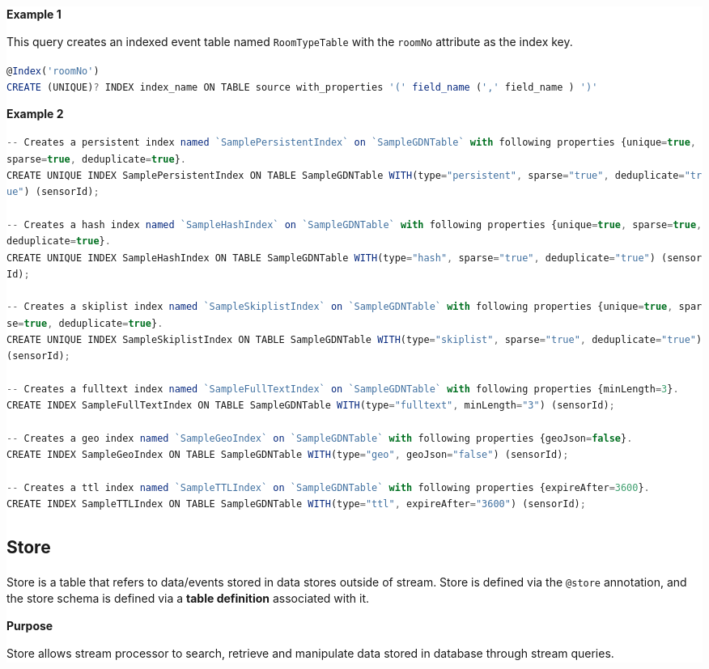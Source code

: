 **Example 1**

This query creates an indexed event table named `RoomTypeTable` with the `roomNo` attribute as the index key.

```js
@Index('roomNo')
CREATE (UNIQUE)? INDEX index_name ON TABLE source with_properties '(' field_name (',' field_name ) ')'
```

**Example 2**

```js
-- Creates a persistent index named `SamplePersistentIndex` on `SampleGDNTable` with following properties {unique=true, sparse=true, deduplicate=true}.
CREATE UNIQUE INDEX SamplePersistentIndex ON TABLE SampleGDNTable WITH(type="persistent", sparse="true", deduplicate="true") (sensorId);

-- Creates a hash index named `SampleHashIndex` on `SampleGDNTable` with following properties {unique=true, sparse=true, deduplicate=true}.
CREATE UNIQUE INDEX SampleHashIndex ON TABLE SampleGDNTable WITH(type="hash", sparse="true", deduplicate="true") (sensorId);

-- Creates a skiplist index named `SampleSkiplistIndex` on `SampleGDNTable` with following properties {unique=true, sparse=true, deduplicate=true}.
CREATE UNIQUE INDEX SampleSkiplistIndex ON TABLE SampleGDNTable WITH(type="skiplist", sparse="true", deduplicate="true") (sensorId);

-- Creates a fulltext index named `SampleFullTextIndex` on `SampleGDNTable` with following properties {minLength=3}.
CREATE INDEX SampleFullTextIndex ON TABLE SampleGDNTable WITH(type="fulltext", minLength="3") (sensorId);

-- Creates a geo index named `SampleGeoIndex` on `SampleGDNTable` with following properties {geoJson=false}.
CREATE INDEX SampleGeoIndex ON TABLE SampleGDNTable WITH(type="geo", geoJson="false") (sensorId);

-- Creates a ttl index named `SampleTTLIndex` on `SampleGDNTable` with following properties {expireAfter=3600}.
CREATE INDEX SampleTTLIndex ON TABLE SampleGDNTable WITH(type="ttl", expireAfter="3600") (sensorId);
```

## Store

Store is a table that refers to data/events stored in data stores outside of stream. Store is defined via the `@store` annotation, and the store schema is defined via a **table definition** associated with it.

**Purpose**

Store allows stream processor to search, retrieve and manipulate data stored in database through stream queries.
